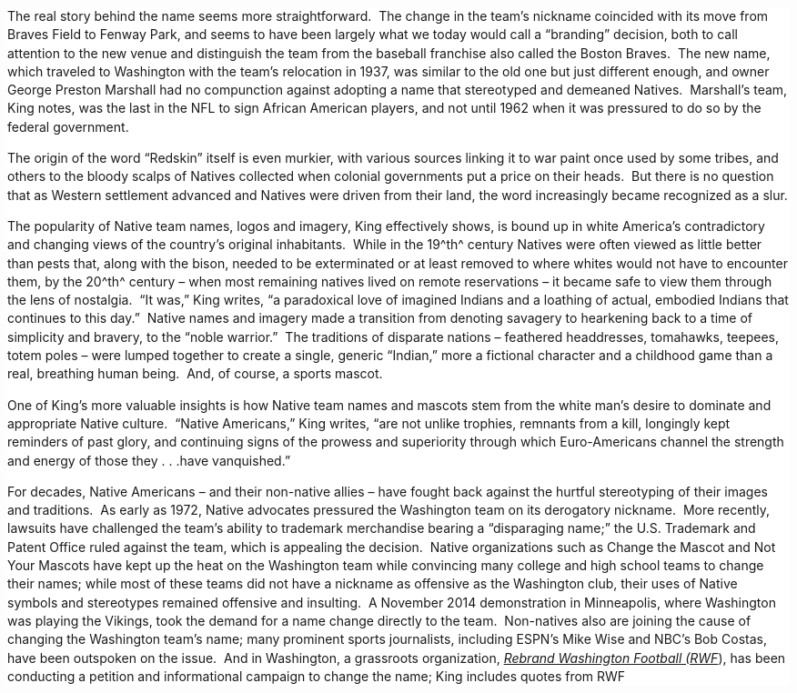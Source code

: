 The real story behind the name seems more straightforward.  The change
in the team’s nickname coincided with its move from Braves Field to
Fenway Park, and seems to have been largely what we today would call a
“branding” decision, both to call attention to the new venue and
distinguish the team from the baseball franchise also called the Boston
Braves.  The new name, which traveled to Washington with the team’s
relocation in 1937, was similar to the old one but just different
enough, and owner George Preston Marshall had no compunction against
adopting a name that stereotyped and demeaned Natives.  Marshall’s team,
King notes, was the last in the NFL to sign African American players,
and not until 1962 when it was pressured to do so by the federal
government.

The origin of the word “Redskin” itself is even murkier, with various
sources linking it to war paint once used by some tribes, and others to
the bloody scalps of Natives collected when colonial governments put a
price on their heads.  But there is no question that as Western
settlement advanced and Natives were driven from their land, the word
increasingly became recognized as a slur.

The popularity of Native team names, logos and imagery, King effectively
shows, is bound up in white America’s contradictory and changing views
of the country’s original inhabitants.  While in the 19^th^ century
Natives were often viewed as little better than pests that, along with
the bison, needed to be exterminated or at least removed to where whites
would not have to encounter them, by the 20^th^ century – when most
remaining natives lived on remote reservations – it became safe to view
them through the lens of nostalgia.  “It was,” King writes, “a
paradoxical love of imagined Indians and a loathing of actual, embodied
Indians that continues to this day.”  Native names and imagery made a
transition from denoting savagery to hearkening back to a time of
simplicity and bravery, to the “noble warrior.”  The traditions of
disparate nations – feathered headdresses, tomahawks, teepees, totem
poles – were lumped together to create a single, generic “Indian,” more
a fictional character and a childhood game than a real, breathing human
being.  And, of course, a sports mascot.

One of King’s more valuable insights is how Native team names and
mascots stem from the white man’s desire to dominate and appropriate
Native culture.  “Native Americans,” King writes, “are not unlike
trophies, remnants from a kill, longingly kept reminders of past glory,
and continuing signs of the prowess and superiority through which
Euro-Americans channel the strength and energy of those they . . .have
vanquished.”

For decades, Native Americans – and their non-native allies – have
fought back against the hurtful stereotyping of their images and
traditions.  As early as 1972, Native advocates pressured the Washington
team on its derogatory nickname.  More recently, lawsuits have
challenged the team’s ability to trademark merchandise bearing a
“disparaging name;” the U.S. Trademark and Patent Office ruled against
the team, which is appealing the decision.  Native organizations such as
Change the Mascot and Not Your Mascots have kept up the heat on the
Washington team while convincing many college and high school teams to
change their names; while most of these teams did not have a nickname as
offensive as the Washington club, their uses of Native symbols and
stereotypes remained offensive and insulting.  A November 2014
demonstration in Minneapolis, where Washington was playing the Vikings,
took the demand for a name change directly to the team.  Non-natives
also are joining the cause of changing the Washington team’s name; many
prominent sports journalists, including ESPN’s Mike Wise and NBC’s Bob
Costas, have been outspoken on the issue.  And in Washington, a
grassroots organization, [*Rebrand Washington Football
(RWF*](http://www.rebrandwf.org/)), has been conducting a petition and
informational campaign to change the name; King includes quotes from RWF